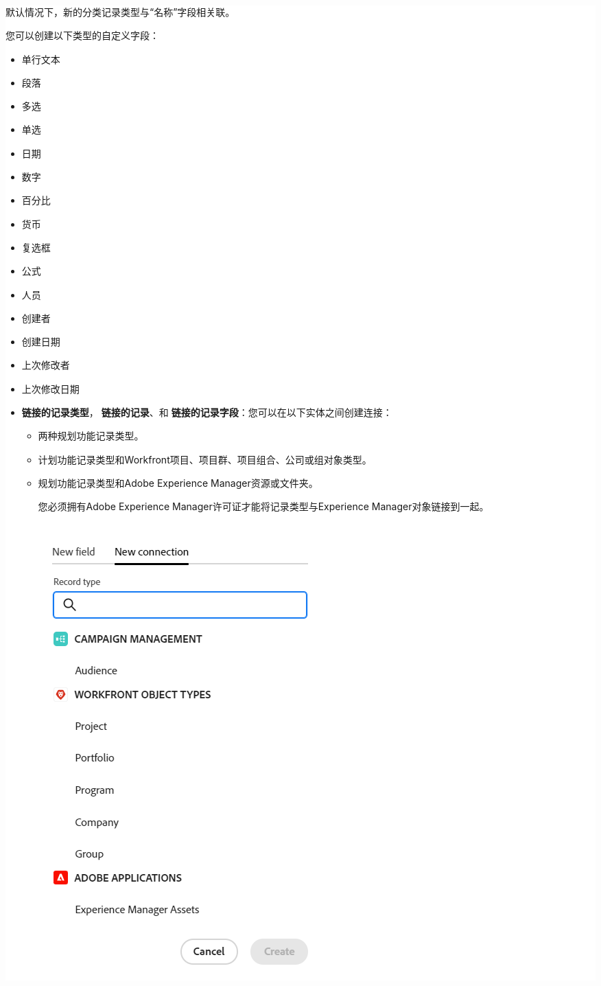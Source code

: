   默认情况下，新的分类记录类型与“名称”字段相关联。

  您可以创建以下类型的自定义字段：

   * 单行文本
   * 段落
   * 多选
   * 单选
   * 日期
   * 数字
   * 百分比
   * 货币
   * 复选框
   * 公式
   * 人员
   * 创建者
   * 创建日期
   * 上次修改者
   * 上次修改日期

* **链接的记录类型**， **链接的记录**、和 **链接的记录字段**：您可以在以下实体之间创建连接：

   * 两种规划功能记录类型。
   * 计划功能记录类型和Workfront项目、项目群、项目组合、公司或组对象类型。
   * 规划功能记录类型和Adobe Experience Manager资源或文件夹。

     您必须拥有Adobe Experience Manager许可证才能将记录类型与Experience Manager对象链接到一起。

     ![](assets/new-connection-tab-with-workfront-aem-options.png)
